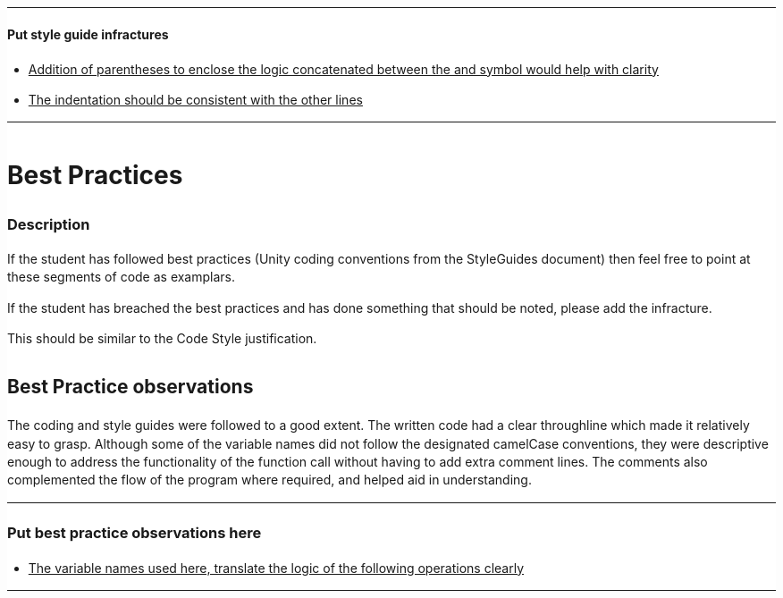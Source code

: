 ___
#### Put style guide infractures ####
* [Addition of parentheses to enclose the logic concatenated between the and symbol would help with clarity](https://github.com/ensemble-ai/exercise2-cameracontroller-failury/blob/3b426aa8d77e2f7c11cc98698d5d18df09e2492c/Obscura/Assets/Scripts/FourWaySpeedupPushZoneCameraController.cs#L48)

* [The indentation should be consistent with the other lines](https://github.com/ensemble-ai/exercise2-cameracontroller-failury/blob/3b426aa8d77e2f7c11cc98698d5d18df09e2492c/Obscura/Assets/Scripts/TargetFocusLerpCameraController.cs#L30)

___

# Best Practices #

### Description ###

If the student has followed best practices (Unity coding conventions from the StyleGuides document) then feel free to point at these segments of code as examplars. 

If the student has breached the best practices and has done something that should be noted, please add the infracture.


This should be similar to the Code Style justification.

## Best Practice observations ##

The coding and style guides were followed to a good extent. The written code had a clear throughline which made it relatively easy to grasp. Although some of the variable names did not follow the designated camelCase conventions, they were descriptive enough to address the functionality of the function call without having to add extra comment lines. The comments also complemented the flow of the program where required, and helped aid in understanding.


___
### Put best practice observations here ###

* [The variable names used here, translate the logic of the following operations clearly](https://github.com/ensemble-ai/exercise2-cameracontroller-failury/blob/3b426aa8d77e2f7c11cc98698d5d18df09e2492c/Obscura/Assets/Scripts/TargetFocusLerpCameraController.cs#L35)




___
